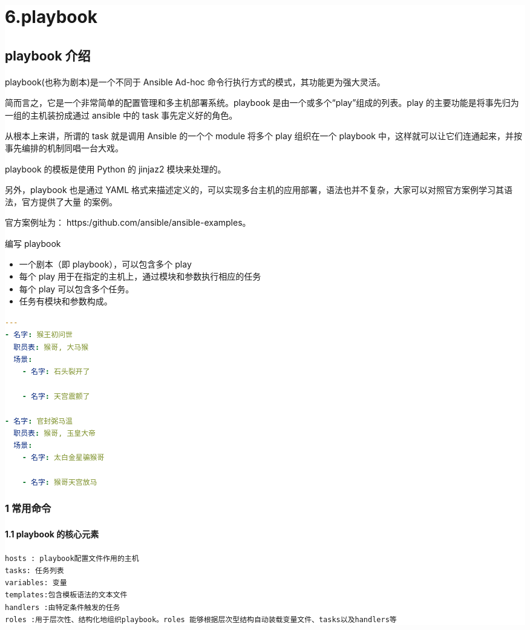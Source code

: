 # 6.playbook

## playbook 介绍

playbook(也称为剧本)是一个不同于 Ansible Ad-hoc 命令行执行方式的模式，其功能更为强大灵活。

简而言之，它是一个非常简单的配置管理和多主机部署系统。playbook 是由一个或多个“play”组成的列表。play 的主要功能是将事先归为一组的主机装扮成通过
ansible 中的 task 事先定义好的角色。

从根本上来讲，所谓的 task 就是调用 Ansible 的一个个 module 将多个 play 组织在一个 playbook 中，这样就可以让它们连通起来，并按事先编排的机制同唱一台大戏。

playbook 的模板是使用 Python 的 jinjaz2 模块来处理的。

另外，playbook 也是通过 YAML 格式来描述定义的，可以实现多台主机的应用部署，语法也并不复杂，大家可以对照官方案例学习其语法，官方提供了大量
的案例。

官方案例址为： https:/github.com/ansible/ansible-examples。

编写 playbook

- 一个剧本（即 playbook），可以包含多个 play
- 每个 play 用于在指定的主机上，通过模块和参数执行相应的任务
- 每个 play 可以包含多个任务。
- 任务有模块和参数构成。

```yaml
---
- 名字: 猴王初问世
  职员表: 猴哥, 大马猴
  场景:
    - 名字: 石头裂开了

    - 名字: 天宫震颤了

- 名字: 官封弼马温
  职员表: 猴哥, 玉皇大帝
  场景:
    - 名字: 太白金星骗猴哥

    - 名字: 猴哥天宫放马
```

### 1 常用命令

#### 1.1 playbook 的核心元素

```
hosts : playbook配置文件作用的主机
tasks: 任务列表
variables: 变量
templates:包含模板语法的文本文件
handlers :由特定条件触发的任务
roles :用于层次性、结构化地组织playbook。roles 能够根据层次型结构自动装载变量文件、tasks以及handlers等
```
